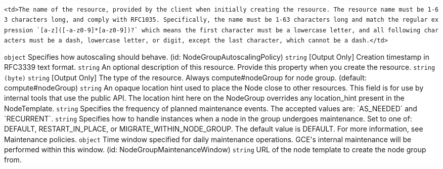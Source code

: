     <td>The name of the resource, provided by the client when initially creating the resource. The resource name must be 1-63 characters long, and comply with RFC1035. Specifically, the name must be 1-63 characters long and match the regular expression `[a-z]([-a-z0-9]*[a-z0-9])?` which means the first character must be a lowercase letter, and all following characters must be a dash, lowercase letter, or digit, except the last character, which cannot be a dash.</td>
</tr>
<tr>
    <td><CopyableCode code="autoscalingPolicy" /></td>
    <td><code>object</code></td>
    <td>Specifies how autoscaling should behave. (id: NodeGroupAutoscalingPolicy)</td>
</tr>
<tr>
    <td><CopyableCode code="creationTimestamp" /></td>
    <td><code>string</code></td>
    <td>[Output Only] Creation timestamp in RFC3339 text format.</td>
</tr>
<tr>
    <td><CopyableCode code="description" /></td>
    <td><code>string</code></td>
    <td>An optional description of this resource. Provide this property when you create the resource.</td>
</tr>
<tr>
    <td><CopyableCode code="fingerprint" /></td>
    <td><code>string (byte)</code></td>
    <td></td>
</tr>
<tr>
    <td><CopyableCode code="kind" /></td>
    <td><code>string</code></td>
    <td>[Output Only] The type of the resource. Always compute#nodeGroup for node group. (default: compute#nodeGroup)</td>
</tr>
<tr>
    <td><CopyableCode code="locationHint" /></td>
    <td><code>string</code></td>
    <td>An opaque location hint used to place the Node close to other resources. This field is for use by internal tools that use the public API. The location hint here on the NodeGroup overrides any location_hint present in the NodeTemplate.</td>
</tr>
<tr>
    <td><CopyableCode code="maintenanceInterval" /></td>
    <td><code>string</code></td>
    <td>Specifies the frequency of planned maintenance events. The accepted values are: `AS_NEEDED` and `RECURRENT`.</td>
</tr>
<tr>
    <td><CopyableCode code="maintenancePolicy" /></td>
    <td><code>string</code></td>
    <td>Specifies how to handle instances when a node in the group undergoes maintenance. Set to one of: DEFAULT, RESTART_IN_PLACE, or MIGRATE_WITHIN_NODE_GROUP. The default value is DEFAULT. For more information, see Maintenance policies.</td>
</tr>
<tr>
    <td><CopyableCode code="maintenanceWindow" /></td>
    <td><code>object</code></td>
    <td>Time window specified for daily maintenance operations. GCE's internal maintenance will be performed within this window. (id: NodeGroupMaintenanceWindow)</td>
</tr>
<tr>
    <td><CopyableCode code="nodeTemplate" /></td>
    <td><code>string</code></td>
    <td>URL of the node template to create the node group from.</td>
</tr>